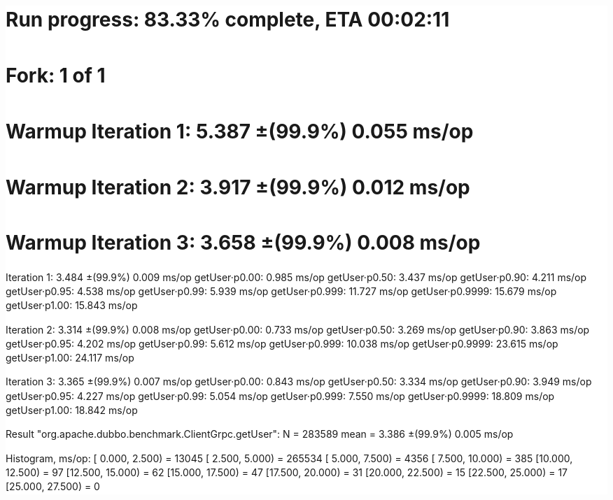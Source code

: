# Run progress: 83.33% complete, ETA 00:02:11
# Fork: 1 of 1
# Warmup Iteration   1: 5.387 ±(99.9%) 0.055 ms/op
# Warmup Iteration   2: 3.917 ±(99.9%) 0.012 ms/op
# Warmup Iteration   3: 3.658 ±(99.9%) 0.008 ms/op
Iteration   1: 3.484 ±(99.9%) 0.009 ms/op
                 getUser·p0.00:   0.985 ms/op
                 getUser·p0.50:   3.437 ms/op
                 getUser·p0.90:   4.211 ms/op
                 getUser·p0.95:   4.538 ms/op
                 getUser·p0.99:   5.939 ms/op
                 getUser·p0.999:  11.727 ms/op
                 getUser·p0.9999: 15.679 ms/op
                 getUser·p1.00:   15.843 ms/op

Iteration   2: 3.314 ±(99.9%) 0.008 ms/op
                 getUser·p0.00:   0.733 ms/op
                 getUser·p0.50:   3.269 ms/op
                 getUser·p0.90:   3.863 ms/op
                 getUser·p0.95:   4.202 ms/op
                 getUser·p0.99:   5.612 ms/op
                 getUser·p0.999:  10.038 ms/op
                 getUser·p0.9999: 23.615 ms/op
                 getUser·p1.00:   24.117 ms/op

Iteration   3: 3.365 ±(99.9%) 0.007 ms/op
                 getUser·p0.00:   0.843 ms/op
                 getUser·p0.50:   3.334 ms/op
                 getUser·p0.90:   3.949 ms/op
                 getUser·p0.95:   4.227 ms/op
                 getUser·p0.99:   5.054 ms/op
                 getUser·p0.999:  7.550 ms/op
                 getUser·p0.9999: 18.809 ms/op
                 getUser·p1.00:   18.842 ms/op



Result "org.apache.dubbo.benchmark.ClientGrpc.getUser":
  N = 283589
  mean =      3.386 ±(99.9%) 0.005 ms/op

  Histogram, ms/op:
    [ 0.000,  2.500) = 13045 
    [ 2.500,  5.000) = 265534 
    [ 5.000,  7.500) = 4356 
    [ 7.500, 10.000) = 385 
    [10.000, 12.500) = 97 
    [12.500, 15.000) = 62 
    [15.000, 17.500) = 47 
    [17.500, 20.000) = 31 
    [20.000, 22.500) = 15 
    [22.500, 25.000) = 17 
    [25.000, 27.500) = 0 

